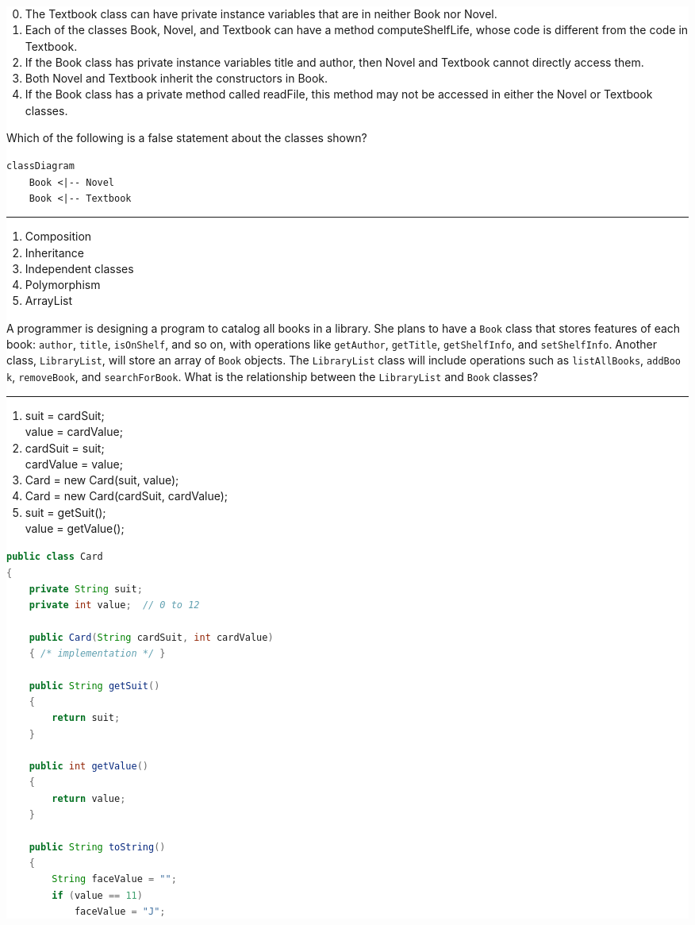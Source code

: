 0. The Textbook class can have private instance variables that are in neither Book nor Novel.
0. Each of the classes Book, Novel, and Textbook can have a method computeShelfLife, whose code is different from the code in Textbook.
0. If the Book class has private instance variables title and author, then Novel and Textbook cannot directly access them.
1. Both Novel and Textbook inherit the constructors in Book.
0. If the Book class has a private method called readFile, this method may not be accessed in either the Novel or Textbook classes.

Which of the following is a false statement about the classes shown?

```mermaid
classDiagram
    Book <|-- Novel
    Book <|-- Textbook
```

---

1. Composition  
0. Inheritance  
0. Independent classes  
0. Polymorphism  
0. ArrayList  

A programmer is designing a program to catalog all books in a library. She plans to have a `Book` class that stores features of each book: `author`, `title`, `isOnShelf`, and so on, with operations like `getAuthor`, `getTitle`, `getShelfInfo`, and `setShelfInfo`. Another class, `LibraryList`, will store an array of `Book` objects. The `LibraryList` class will include operations such as `listAllBooks`, `addBook`, `removeBook`, and `searchForBook`. What is the relationship between the `LibraryList` and `Book` classes?

---

1. suit = cardSuit;  
   value = cardValue;
0. cardSuit = suit;  
   cardValue = value;
0. Card = new Card(suit, value);
0. Card = new Card(cardSuit, cardValue);
0. suit = getSuit();  
   value = getValue();

```java
public class Card
{
    private String suit;
    private int value;  // 0 to 12

    public Card(String cardSuit, int cardValue)
    { /* implementation */ }

    public String getSuit()
    {
        return suit;
    }

    public int getValue()
    {
        return value;
    }

    public String toString()
    {
        String faceValue = "";
        if (value == 11)
            faceValue = "J";
```